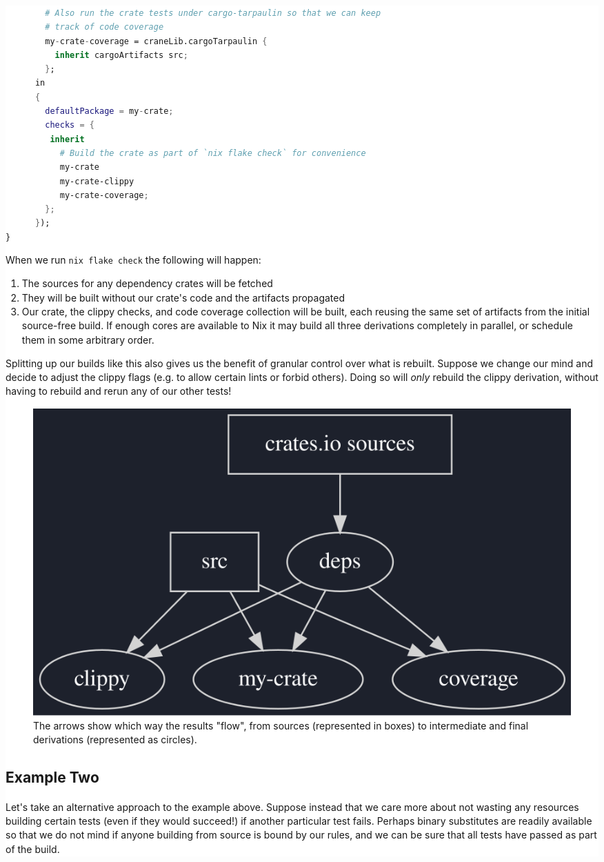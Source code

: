 ```nix
        # Also run the crate tests under cargo-tarpaulin so that we can keep
        # track of code coverage
        my-crate-coverage = craneLib.cargoTarpaulin {
          inherit cargoArtifacts src;
        };
      in
      {
        defaultPackage = my-crate;
        checks = {
         inherit
           # Build the crate as part of `nix flake check` for convenience
           my-crate
           my-crate-clippy
           my-crate-coverage;
        };
      });
}
```

When we run `nix flake check` the following will happen:
1. The sources for any dependency crates will be fetched
1. They will be built without our crate's code and the artifacts propagated
1. Our crate, the clippy checks, and code coverage collection will be built,
   each reusing the same set of artifacts from the initial source-free build. If
   enough cores are available to Nix it may build all three derivations
   completely in parallel, or schedule them in some arbitrary order.

Splitting up our builds like this also gives us the benefit of granular control
over what is rebuilt. Suppose we change our mind and decide to adjust the clippy
flags (e.g. to allow certain lints or forbid others). Doing so will _only_
rebuild the clippy derivation, without having to rebuild and rerun any of our
other tests!

<figure>
  <img
    src="./parallel.dot.svg"
    alt="The clippy, my-crate, and coverage derivations each depend on the src source and the deps derivation. The deps derivation depends on the crates.io sources."
  />
  <figcaption>
    The arrows show which way the results "flow", from sources (represented in
    boxes) to intermediate and final derivations (represented as circles).
  </figcaption>
</figure>

## Example Two

Let's take an alternative approach to the example above. Suppose instead that we
care more about not wasting any resources building certain tests (even if they
would succeed!) if another particular test fails. Perhaps binary substitutes are
readily available so that we do not mind if anyone building from source is bound
by our rules, and we can be sure that all tests have passed as part of the
build.
